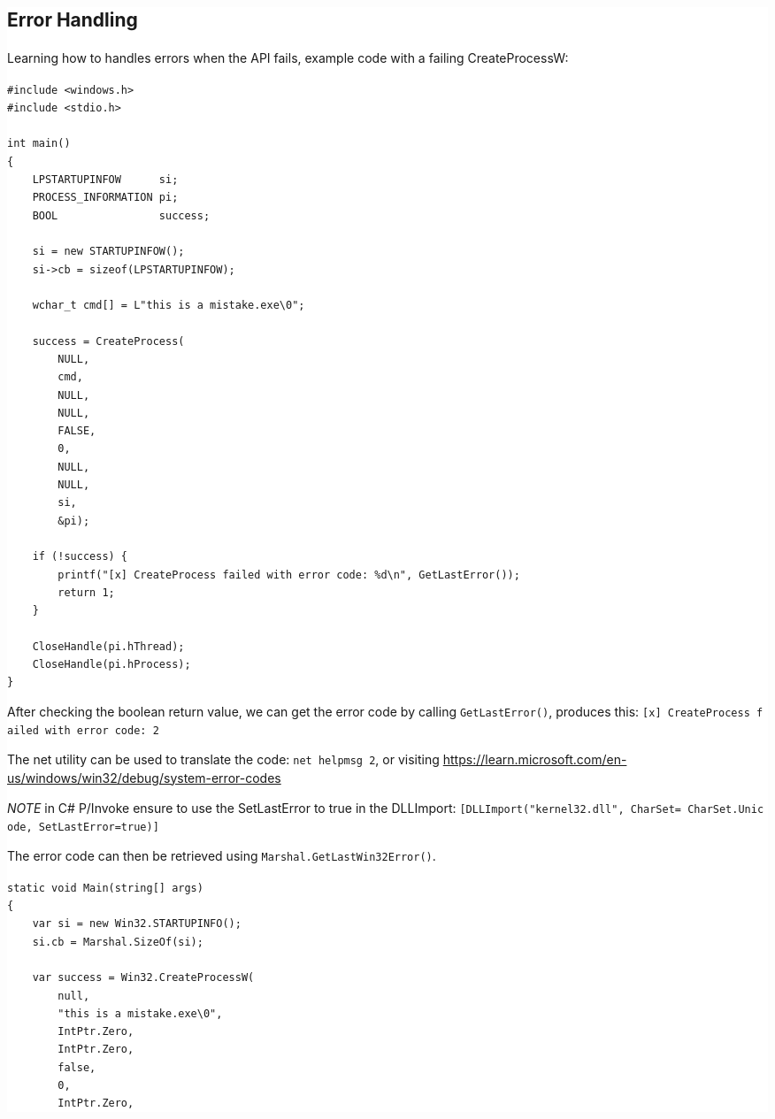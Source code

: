 ## Error Handling

Learning how to handles errors when the API fails, example code with a failing CreateProcessW:

```
#include <windows.h>
#include <stdio.h>

int main()
{
    LPSTARTUPINFOW      si;
    PROCESS_INFORMATION pi;
    BOOL                success;
    
    si = new STARTUPINFOW();
    si->cb = sizeof(LPSTARTUPINFOW);

    wchar_t cmd[] = L"this is a mistake.exe\0";

    success = CreateProcess(
        NULL,
        cmd,
        NULL,
        NULL,
        FALSE,
        0,
        NULL,
        NULL,
        si,
        &pi);

    if (!success) {
        printf("[x] CreateProcess failed with error code: %d\n", GetLastError());
        return 1;
    }

    CloseHandle(pi.hThread);
    CloseHandle(pi.hProcess);
}
```

After checking the boolean return value, we can get the error code by calling `GetLastError()`, produces this: `[x] CreateProcess failed with error code: 2`

The net utility can be used to translate the code: `net helpmsg 2`, or visiting https://learn.microsoft.com/en-us/windows/win32/debug/system-error-codes

*NOTE* in C# P/Invoke ensure to use the SetLastError to true in the DLLImport: `[DLLImport("kernel32.dll", CharSet= CharSet.Unicode, SetLastError=true)]`

The error code can then be retrieved using `Marshal.GetLastWin32Error()`.

```
static void Main(string[] args)
{
    var si = new Win32.STARTUPINFO();
    si.cb = Marshal.SizeOf(si);

    var success = Win32.CreateProcessW(
        null,
        "this is a mistake.exe\0",
        IntPtr.Zero,
        IntPtr.Zero,
        false,
        0,
        IntPtr.Zero,
```